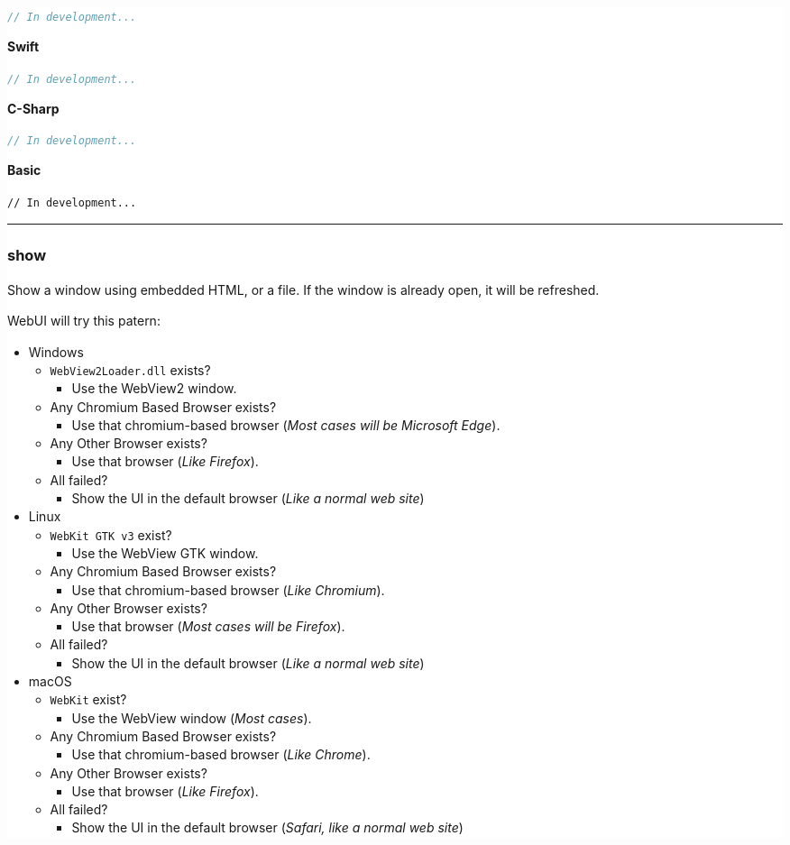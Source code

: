 ```ts
// In development...
```

**Swift**

```swift
// In development...
```

**C-Sharp**

```csharp
// In development...
```

**Basic**

```basic
// In development...
```





---
### show

Show a window using embedded HTML, or a file. If the window is already open, it will be refreshed.

WebUI will try this patern:

- Windows
  - `WebView2Loader.dll` exists?
    - Use the WebView2 window.
  - Any Chromium Based Browser exists?
    - Use that chromium-based browser (_Most cases will be Microsoft Edge_).
  - Any Other Browser exists?
    - Use that browser (_Like Firefox_).
  - All failed?
    - Show the UI in the default browser (_Like a normal web site_)
- Linux
  - `WebKit GTK v3` exist?
    - Use the WebView GTK window.
  - Any Chromium Based Browser exists?
    - Use that chromium-based browser (_Like Chromium_).
  - Any Other Browser exists?
    - Use that browser (_Most cases will be Firefox_).
  - All failed?
    - Show the UI in the default browser (_Like a normal web site_)
- macOS
  - `WebKit` exist?
    - Use the WebView window (_Most cases_).
  - Any Chromium Based Browser exists?
    - Use that chromium-based browser (_Like Chrome_).
  - Any Other Browser exists?
    - Use that browser (_Like Firefox_).
  - All failed?
    - Show the UI in the default browser (_Safari, like a normal web site_)
